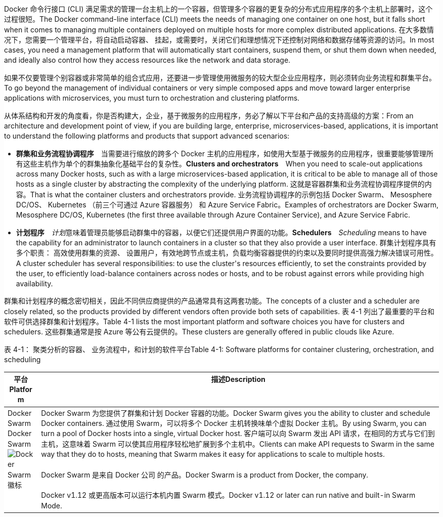 <span data-ttu-id="5e557-112">Docker 命令行接口 (CLI) 满足需求的管理一台主机上的一个容器，但管理多个容器的更复杂的分布式应用程序的多个主机上部署时，这个过程很短。</span><span class="sxs-lookup"><span data-stu-id="5e557-112">The Docker command-line interface (CLI) meets the needs of managing one container on one host, but it falls short when it comes to managing multiple containers deployed on multiple hosts for more complex distributed applications.</span></span> <span data-ttu-id="5e557-113">在大多数情况下，您需要一个管理平台，将自动启动容器、 挂起，或需要时，关闭它们和理想情况下还控制对网络和数据存储等资源的访问。</span><span class="sxs-lookup"><span data-stu-id="5e557-113">In most cases, you need a management platform that will automatically start containers, suspend them, or shut them down when needed, and ideally also control how they access resources like the network and data storage.</span></span>

<span data-ttu-id="5e557-114">如果不仅要管理个别容器或非常简单的组合式应用，还要进一步管理使用微服务的较大型企业应用程序，则必须转向业务流程和群集平台。</span><span class="sxs-lookup"><span data-stu-id="5e557-114">To go beyond the management of individual containers or very simple composed apps and move toward larger enterprise applications with microservices, you must turn to orchestration and clustering platforms.</span></span>

<span data-ttu-id="5e557-115">从体系结构和开发的角度看，你是否构建大，企业，基于微服务的应用程序，务必了解以下平台和产品的支持高级的方案：</span><span class="sxs-lookup"><span data-stu-id="5e557-115">From an architecture and development point of view, if you are building large, enterprise, microservices-based, applications, it is important to understand the following platforms and products that support advanced scenarios:</span></span>

-   <span data-ttu-id="5e557-116">**群集和业务流程协调程序** 当需要进行缩放的跨多个 Docker 主机的应用程序，如使用大型基于微服务的应用程序，很重要能够管理所有这些主机作为单个的群集抽象化基础平台的复杂性。</span><span class="sxs-lookup"><span data-stu-id="5e557-116">**Clusters and orchestrators** When you need to scale-out applications across many Docker hosts, such as with a large microservices-based application, it is critical to be able to manage all of those hosts as a single cluster by abstracting the complexity of the underlying platform.</span></span> <span data-ttu-id="5e557-117">这就是容器群集和业务流程协调程序提供的内容。</span><span class="sxs-lookup"><span data-stu-id="5e557-117">That is what the container clusters and orchestrators provide.</span></span> <span data-ttu-id="5e557-118">业务流程协调程序的示例包括 Docker Swarm、 Mesosphere DC/OS、 Kubernetes （前三个可通过 Azure 容器服务） 和 Azure Service Fabric。</span><span class="sxs-lookup"><span data-stu-id="5e557-118">Examples of orchestrators are Docker Swarm, Mesosphere DC/OS, Kubernetes (the first three available through Azure Container Service), and Azure Service Fabric.</span></span>

-   <span data-ttu-id="5e557-119">**计划程序** *计划*意味着管理员能够启动群集中的容器，以便它们还提供用户界面的功能。</span><span class="sxs-lookup"><span data-stu-id="5e557-119">**Schedulers** *Scheduling* means to have the capability for an administrator to launch containers in a cluster so that they also provide a user interface.</span></span> <span data-ttu-id="5e557-120">群集计划程序具有多个职责： 高效使用群集的资源、 设置用户，有效地跨节点或主机，负载均衡容器提供的约束以及要同时提供高强力解决错误可用性。</span><span class="sxs-lookup"><span data-stu-id="5e557-120">A cluster scheduler has several responsibilities: to use the cluster's resources efficiently, to set the constraints provided by the user, to efficiently load-balance containers across nodes or hosts, and to be robust against errors while providing high availability.</span></span>

<span data-ttu-id="5e557-121">群集和计划程序的概念密切相关，因此不同供应商提供的产品通常具有这两套功能。</span><span class="sxs-lookup"><span data-stu-id="5e557-121">The concepts of a cluster and a scheduler are closely related, so the products provided by different vendors often provide both sets of capabilities.</span></span> <span data-ttu-id="5e557-122">表 4-1 列出了最重要的平台和软件可供选择群集和计划程序。</span><span class="sxs-lookup"><span data-stu-id="5e557-122">Table 4-1 lists the most important platform and software choices you have for clusters and schedulers.</span></span> <span data-ttu-id="5e557-123">这些群集通常是按 Azure 等公有云提供的。</span><span class="sxs-lookup"><span data-stu-id="5e557-123">These clusters are generally offered in public clouds like Azure.</span></span>

<span data-ttu-id="5e557-124">表 4-1： 聚类分析的容器、 业务流程中，和计划的软件平台</span><span class="sxs-lookup"><span data-stu-id="5e557-124">Table 4-1: Software platforms for container clustering, orchestration, and scheduling</span></span>

| <span data-ttu-id="5e557-125">平台</span><span class="sxs-lookup"><span data-stu-id="5e557-125">Platform</span></span> | <span data-ttu-id="5e557-126">描述</span><span class="sxs-lookup"><span data-stu-id="5e557-126">Description</span></span> |
|---|---|
| <span data-ttu-id="5e557-127">Docker Swarm</span><span class="sxs-lookup"><span data-stu-id="5e557-127">Docker Swarm</span></span><br/> ![Docker Swarm 徽标](./media/image7.png) | <span data-ttu-id="5e557-129">Docker Swarm 为您提供了群集和计划 Docker 容器的功能。</span><span class="sxs-lookup"><span data-stu-id="5e557-129">Docker Swarm gives you the ability to cluster and schedule Docker containers.</span></span> <span data-ttu-id="5e557-130">通过使用 Swarm，可以将多个 Docker 主机转换味单个虚拟 Docker 主机。</span><span class="sxs-lookup"><span data-stu-id="5e557-130">By using Swarm, you can turn a pool of Docker hosts into a single, virtual Docker host.</span></span> <span data-ttu-id="5e557-131">客户端可以向 Swarm 发出 API 请求，在相同的方式与它们到主机，这意味着 Swarm 可以使其应用程序轻松地扩展到多个主机中。</span><span class="sxs-lookup"><span data-stu-id="5e557-131">Clients can make API requests to Swarm in the same way that they do to hosts, meaning that Swarm makes it easy for applications to scale to multiple hosts.</span></span> <br /><br /> <span data-ttu-id="5e557-132">Docker Swarm 是来自 Docker 公司 的产品。</span><span class="sxs-lookup"><span data-stu-id="5e557-132">Docker Swarm is a product from Docker, the company.</span></span> <br /><br /> <span data-ttu-id="5e557-133">Docker v1.12 或更高版本可以运行本机内置 Swarm 模式。</span><span class="sxs-lookup"><span data-stu-id="5e557-133">Docker v1.12 or later can run native and built-in Swarm Mode.</span></span> |